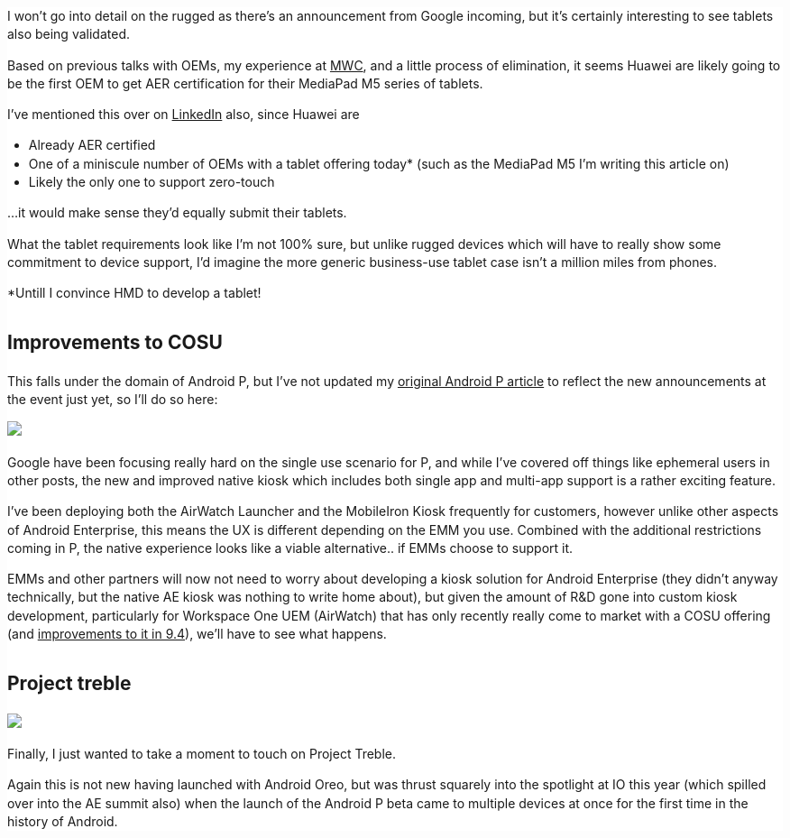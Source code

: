 I won’t go into detail on the rugged as there’s an announcement from Google incoming, but it’s certainly interesting to see tablets also being validated.

Based on previous talks with OEMs, my experience at [MWC](/2018/03/mwc-2018-android-one-oreo-go-android-enterprise-recommended-android-enterprise/), and a little process of elimination, it seems Huawei are likely going to be the first OEM to get AER certification for their MediaPad M5 series of tablets.

I’ve mentioned this over on [LinkedIn](https://www.linkedin.com/feed/update/urn:li:activity:6401763230607249408) also, since Huawei are

- Already AER certified
- One of a miniscule number of OEMs with a tablet offering today\* (such as the MediaPad M5 I’m writing this article on)
- Likely the only one to support zero-touch

…it would make sense they’d equally submit their tablets.

What the tablet requirements look like I’m not 100% sure, but unlike rugged devices which will have to really show some commitment to device support, I’d imagine the more generic business-use tablet case isn’t a million miles from phones.

\*Untill I convince HMD to develop a tablet!

Improvements to COSU
--------------------

This falls under the domain of Android P, but I’ve not updated my [original Android P article](/2018/03/android-p-demonstrates-googles-focus-on-the-enterprise/) to reflect the new announcements at the event just yet, so I’ll do so here:

![](https://r2_worker.bayton.workers.dev/uploads/2018/05/IMG_20180509_095935.jpg)

Google have been focusing really hard on the single use scenario for P, and while I’ve covered off things like ephemeral users in other posts, the new and improved native kiosk which includes both single app and multi-app support is a rather exciting feature.

I’ve been deploying both the AirWatch Launcher and the MobileIron Kiosk frequently for customers, however unlike other aspects of Android Enterprise, this means the UX is different depending on the EMM you use. Combined with the additional restrictions coming in P, the native experience looks like a viable alternative.. if EMMs choose to support it.

EMMs and other partners will now not need to worry about developing a kiosk solution for Android Enterprise (they didn’t anyway technically, but the native AE kiosk was nothing to write home about), but given the amount of R&amp;D gone into custom kiosk development, particularly for Workspace One UEM (AirWatch) that has only recently really come to market with a COSU offering (and [improvements to it in 9.4](/2018/05/android-enterprise-first-airwatch-9-4-lands-with-a-new-name-and-focus/)), we’ll have to see what happens.

Project treble
--------------

![](https://r2_worker.bayton.workers.dev/uploads/2018/05/IMG_20180508_104751.jpg)

Finally, I just wanted to take a moment to touch on Project Treble.

Again this is not new having launched with Android Oreo, but was thrust squarely into the spotlight at IO this year (which spilled over into the AE summit also) when the launch of the Android P beta came to multiple devices at once for the first time in the history of Android.
